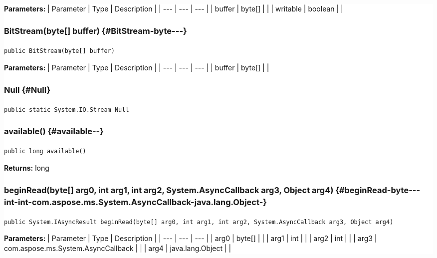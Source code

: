 
**Parameters:**
| Parameter | Type | Description |
| --- | --- | --- |
| buffer | byte[] |  |
| writable | boolean |  |

### BitStream(byte[] buffer) {#BitStream-byte---}
```
public BitStream(byte[] buffer)
```


**Parameters:**
| Parameter | Type | Description |
| --- | --- | --- |
| buffer | byte[] |  |

### Null {#Null}
```
public static System.IO.Stream Null
```


### available() {#available--}
```
public long available()
```




**Returns:**
long
### beginRead(byte[] arg0, int arg1, int arg2, System.AsyncCallback arg3, Object arg4) {#beginRead-byte---int-int-com.aspose.ms.System.AsyncCallback-java.lang.Object-}
```
public System.IAsyncResult beginRead(byte[] arg0, int arg1, int arg2, System.AsyncCallback arg3, Object arg4)
```




**Parameters:**
| Parameter | Type | Description |
| --- | --- | --- |
| arg0 | byte[] |  |
| arg1 | int |  |
| arg2 | int |  |
| arg3 | com.aspose.ms.System.AsyncCallback |  |
| arg4 | java.lang.Object |  |
